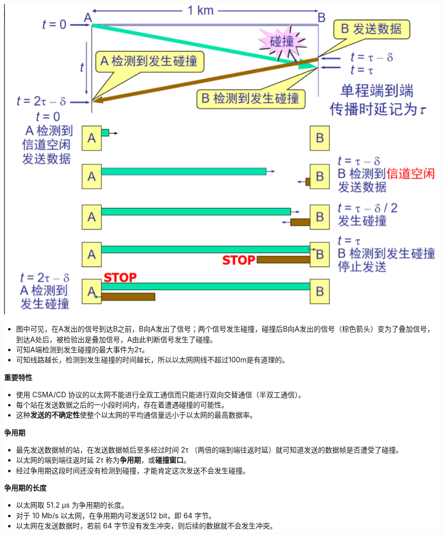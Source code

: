 ![image-20200526115512352](images/image-20200526115512352.png)

- 图中可见，在A发出的信号到达B之前，B向A发出了信号；两个信号发生碰撞，碰撞后B向A发出的信号（棕色箭头）变为了叠加信号，到达A处后，被检验出是叠加信号，A由此判断信号发生了碰撞。
- 可知A端检测到发生碰撞的最大事件为2τ。
- 可知线路越长，检测到发生碰撞的时间越长，所以以太网网线不超过100m是有道理的。

**重要特性**

- 使用 CSMA/CD 协议的以太网不能进行全双工通信而只能进行双向交替通信（半双工通信）。
- 每个站在发送数据之后的一小段时间内，存在着遭遇碰撞的可能性。
- 这种**发送的不确定性**使整个以太网的平均通信量远小于以太网的最高数据率。

**争用期**

- 最先发送数据帧的站，在发送数据帧后至多经过时间 2τ （两倍的端到端往返时延）就可知道发送的数据帧是否遭受了碰撞。
- 以太网的端到端往返时延 2τ 称为**争用期**，或**碰撞窗口**。
- 经过争用期这段时间还没有检测到碰撞，才能肯定这次发送不会发生碰撞。

**争用期的长度**

- 以太网取 51.2 μs 为争用期的长度。
- 对于 10 Mb/s 以太网，在争用期内可发送512 bit，即 64 字节。
- 以太网在发送数据时，若前 64 字节没有发生冲突，则后续的数据就不会发生冲突。
